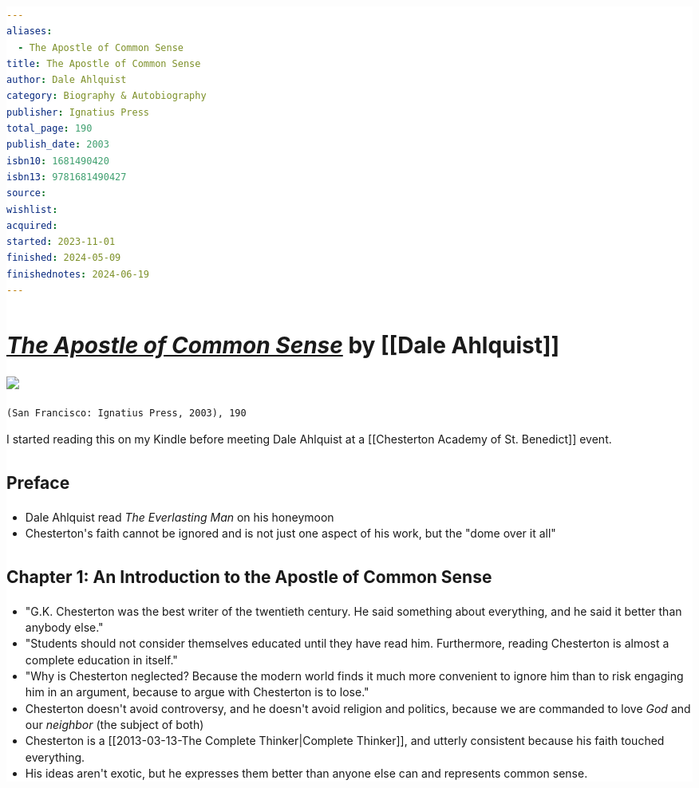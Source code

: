 ```yaml
---
aliases:
  - The Apostle of Common Sense
title: The Apostle of Common Sense
author: Dale Ahlquist
category: Biography & Autobiography
publisher: Ignatius Press
total_page: 190
publish_date: 2003
isbn10: 1681490420
isbn13: 9781681490427
source: 
wishlist: 
acquired: 
started: 2023-11-01
finished: 2024-05-09
finishednotes: 2024-06-19
---
```

# *[The Apostle of Common Sense](https://ignatius.com/the-apostle-of-common-sense-acsp/)* by [[Dale Ahlquist]]

<img src="https://cdn11.bigcommerce.com/s-cvc90x9929/images/stencil/640w/products/199/462/ACSP_r__66919.1617023070.jpg?c=1" width=150>

`(San Francisco: Ignatius Press, 2003), 190`

I started reading this on my Kindle before meeting Dale Ahlquist at a [[Chesterton Academy of St. Benedict]] event. 


## Preface
- Dale Ahlquist read *The Everlasting Man* on his honeymoon
- Chesterton's faith cannot be ignored and is not just one aspect of his work, but the "dome over it all"

## Chapter 1: An Introduction to the Apostle of Common Sense
- "G.K. Chesterton was the best writer of the twentieth century. He said something about everything, and he said it better than anybody else." 
- "Students should not consider themselves educated until they have read him. Furthermore, reading Chesterton is almost a complete education in itself." 
- "Why is Chesterton neglected? Because the modern world finds it much more convenient to ignore him than to risk engaging him in an argument, because to argue with Chesterton is to lose." 
- Chesterton doesn't avoid controversy, and he doesn't avoid religion and politics, because we are commanded to love *God* and our *neighbor* (the subject of both)
- Chesterton is a [[2013-03-13-The Complete Thinker|Complete Thinker]], and utterly consistent because his faith touched everything.
- His ideas aren't exotic, but he expresses them better than anyone else can and represents common sense.
